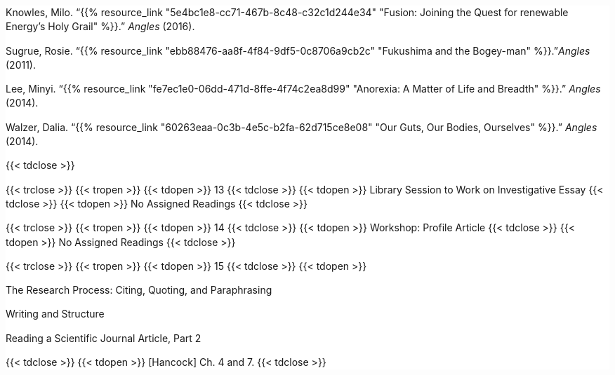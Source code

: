 
Knowles, Milo. “{{% resource_link "5e4bc1e8-cc71-467b-8c48-c32c1d244e34" "Fusion: Joining the Quest for renewable Energy’s Holy Grail" %}}.” _Angles_ (2016).

Sugrue, Rosie. “{{% resource_link "ebb88476-aa8f-4f84-9df5-0c8706a9cb2c" "Fukushima and the Bogey-man" %}}.”_Angles_ (2011).

Lee, Minyi. “{{% resource_link "fe7ec1e0-06dd-471d-8ffe-4f74c2ea8d99" "Anorexia: A Matter of Life and Breadth" %}}.” _Angles_ (2014).

Walzer, Dalia. “{{% resource_link "60263eaa-0c3b-4e5c-b2fa-62d715ce8e08" "Our Guts, Our Bodies, Ourselves" %}}.” _Angles_ (2014).


{{< tdclose >}}

{{< trclose >}}
{{< tropen >}}
{{< tdopen >}}
13
{{< tdclose >}}
{{< tdopen >}}
Library Session to Work on Investigative Essay
{{< tdclose >}}
{{< tdopen >}}
No Assigned Readings
{{< tdclose >}}

{{< trclose >}}
{{< tropen >}}
{{< tdopen >}}
14
{{< tdclose >}}
{{< tdopen >}}
Workshop: Profile Article
{{< tdclose >}}
{{< tdopen >}}
No Assigned Readings
{{< tdclose >}}

{{< trclose >}}
{{< tropen >}}
{{< tdopen >}}
15
{{< tdclose >}}
{{< tdopen >}}


The Research Process: Citing, Quoting, and Paraphrasing

Writing and Structure

Reading a Scientific Journal Article, Part 2


{{< tdclose >}}
{{< tdopen >}}
\[Hancock\] Ch. 4 and 7.
{{< tdclose >}}
